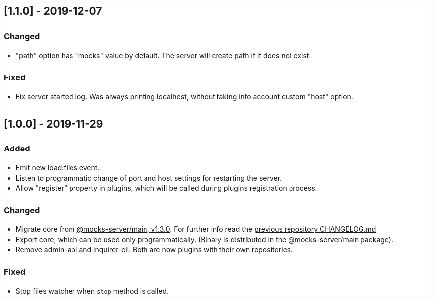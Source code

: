 ## [1.1.0] - 2019-12-07
### Changed
- "path" option has "mocks" value by default. The server will create path if it does not exist.

### Fixed
- Fix server started log. Was always printing localhost, without taking into account custom "host" option.

## [1.0.0] - 2019-11-29
### Added
- Emit new load:files event.
- Listen to programmatic change of port and host settings for restarting the server.
- Allow "register" property in plugins, which will be called during plugins registration process.

### Changed
- Migrate core from [@mocks-server/main, v1.3.0](https://github.com/mocks-server/main/releases/tag/v1.3.0). For further info read the [previous repository CHANGELOG.md](https://github.com/mocks-server/main/blob/v1.3.0/CHANGELOG.md#130---2019-11-17)
- Export core, which can be used only programmatically. (Binary is distributed in the [@mocks-server/main](https://github.com/mocks-server/main) package).
- Remove admin-api and inquirer-cli. Both are now plugins with their own repositories.

### Fixed
- Stop files watcher when `stop` method is called.


